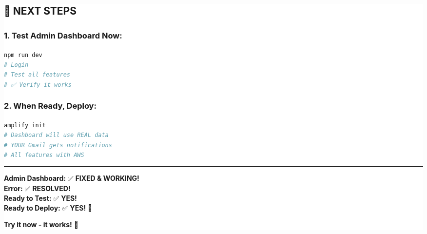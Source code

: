 
## 🚀 **NEXT STEPS**

### **1. Test Admin Dashboard Now:**
```bash
npm run dev
# Login
# Test all features
# ✅ Verify it works
```

### **2. When Ready, Deploy:**
```bash
amplify init
# Dashboard will use REAL data
# YOUR Gmail gets notifications
# All features with AWS
```

---

**Admin Dashboard:** ✅ **FIXED & WORKING!**  
**Error:** ✅ **RESOLVED!**  
**Ready to Test:** ✅ **YES!**  
**Ready to Deploy:** ✅ **YES!** 🚀

**Try it now - it works!** 🎯
